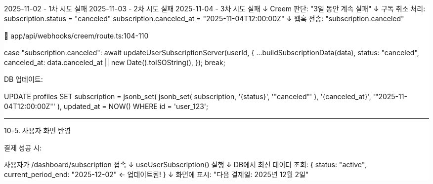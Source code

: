   2025-11-02 - 1차 시도 실패
  2025-11-03 - 2차 시도 실패
  2025-11-04 - 3차 시도 실패
      ↓
  Creem 판단: "3일 동안 계속 실패"
      ↓
  구독 취소 처리:
    subscription.status = "canceled"
    subscription.canceled_at = "2025-11-04T12:00:00Z"
      ↓
  웹훅 전송: "subscription.canceled"

  📁 app/api/webhooks/creem/route.ts:104-110

  case "subscription.canceled":
    await updateUserSubscriptionServer(userId, {
      ...buildSubscriptionData(data),
      status: "canceled",
      canceled_at: data.canceled_at || new Date().toISOString(),
    });
    break;

  DB 업데이트:

  UPDATE profiles
  SET subscription = jsonb_set(
    jsonb_set(
      subscription,
      '{status}',
      '"canceled"'
    ),
    '{canceled_at}',
    '"2025-11-04T12:00:00Z"'
  ),
  updated_at = NOW()
  WHERE id = 'user_123';

  ---
  10-5. 사용자 화면 반영

  결제 성공 시:

  사용자가 /dashboard/subscription 접속
      ↓
  useUserSubscription() 실행
      ↓
  DB에서 최신 데이터 조회:
  {
    status: "active",
    current_period_end: "2025-12-02"  ← 업데이트됨!
  }
      ↓
  화면에 표시:
  "다음 결제일: 2025년 12월 2일"
